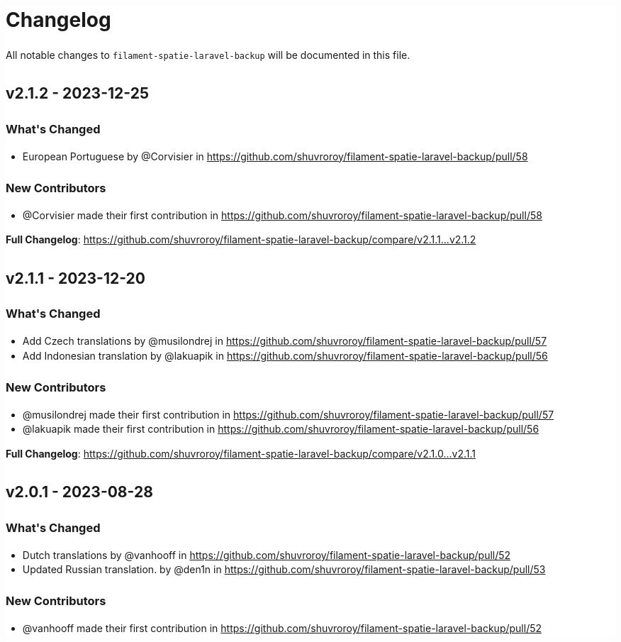 # Changelog

All notable changes to `filament-spatie-laravel-backup` will be documented in this file.

## v2.1.2 - 2023-12-25

### What's Changed

* European Portuguese by @Corvisier in https://github.com/shuvroroy/filament-spatie-laravel-backup/pull/58

### New Contributors

* @Corvisier made their first contribution in https://github.com/shuvroroy/filament-spatie-laravel-backup/pull/58

**Full Changelog**: https://github.com/shuvroroy/filament-spatie-laravel-backup/compare/v2.1.1...v2.1.2

## v2.1.1 - 2023-12-20

### What's Changed

* Add Czech translations by @musilondrej in https://github.com/shuvroroy/filament-spatie-laravel-backup/pull/57
* Add Indonesian translation by @lakuapik in https://github.com/shuvroroy/filament-spatie-laravel-backup/pull/56

### New Contributors

* @musilondrej made their first contribution in https://github.com/shuvroroy/filament-spatie-laravel-backup/pull/57
* @lakuapik made their first contribution in https://github.com/shuvroroy/filament-spatie-laravel-backup/pull/56

**Full Changelog**: https://github.com/shuvroroy/filament-spatie-laravel-backup/compare/v2.1.0...v2.1.1

## v2.0.1 - 2023-08-28

### What's Changed

- Dutch translations by @vanhooff in https://github.com/shuvroroy/filament-spatie-laravel-backup/pull/52
- Updated Russian translation. by @den1n in https://github.com/shuvroroy/filament-spatie-laravel-backup/pull/53

### New Contributors

- @vanhooff made their first contribution in https://github.com/shuvroroy/filament-spatie-laravel-backup/pull/52
